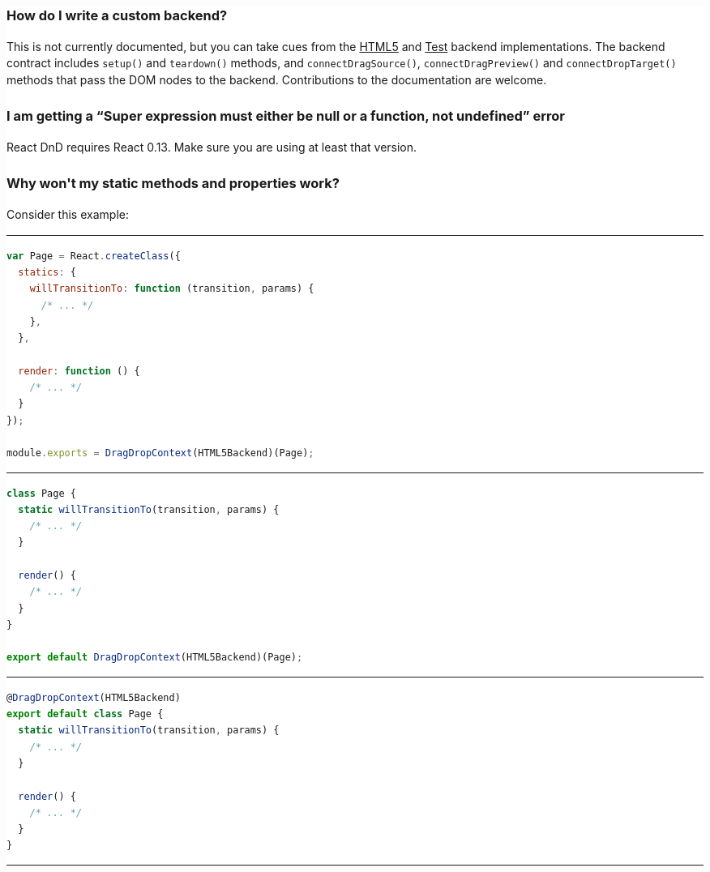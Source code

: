 ### How do I write a custom backend?

This is not currently documented, but you can take cues from the [HTML5](docs-html5-backend.html) and [Test](docs-test-backend.html) backend implementations. The backend contract includes `setup()` and `teardown()` methods, and `connectDragSource()`, `connectDragPreview()` and `connectDropTarget()` methods that pass the DOM nodes to the backend. Contributions to the documentation are welcome.

### I am getting a “Super expression must either be null or a function, not undefined” error

React DnD requires React 0.13. Make sure you are using at least that version.

### Why won't my static methods and properties work?

Consider this example:

-------------------
```javascript
var Page = React.createClass({
  statics: {
    willTransitionTo: function (transition, params) {
      /* ... */
    },
  },

  render: function () {
    /* ... */
  }
});

module.exports = DragDropContext(HTML5Backend)(Page);
```
-------------------
```javascript
class Page {
  static willTransitionTo(transition, params) {
    /* ... */
  }

  render() {
    /* ... */
  }
}

export default DragDropContext(HTML5Backend)(Page);
```
-------------------
```javascript
@DragDropContext(HTML5Backend)
export default class Page {
  static willTransitionTo(transition, params) {
    /* ... */
  }

  render() {
    /* ... */
  }
}
```
-------------------
